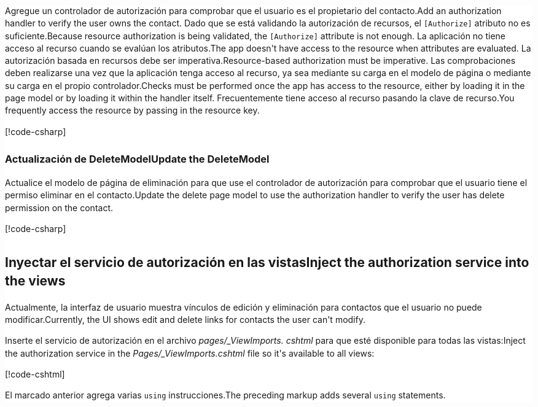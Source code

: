 <span data-ttu-id="1a4a5-238">Agregue un controlador de autorización para comprobar que el usuario es el propietario del contacto.</span><span class="sxs-lookup"><span data-stu-id="1a4a5-238">Add an authorization handler to verify the user owns the contact.</span></span> <span data-ttu-id="1a4a5-239">Dado que se está validando la autorización de recursos, el `[Authorize]` atributo no es suficiente.</span><span class="sxs-lookup"><span data-stu-id="1a4a5-239">Because resource authorization is being validated, the `[Authorize]` attribute is not enough.</span></span> <span data-ttu-id="1a4a5-240">La aplicación no tiene acceso al recurso cuando se evalúan los atributos.</span><span class="sxs-lookup"><span data-stu-id="1a4a5-240">The app doesn't have access to the resource when attributes are evaluated.</span></span> <span data-ttu-id="1a4a5-241">La autorización basada en recursos debe ser imperativa.</span><span class="sxs-lookup"><span data-stu-id="1a4a5-241">Resource-based authorization must be imperative.</span></span> <span data-ttu-id="1a4a5-242">Las comprobaciones deben realizarse una vez que la aplicación tenga acceso al recurso, ya sea mediante su carga en el modelo de página o mediante su carga en el propio controlador.</span><span class="sxs-lookup"><span data-stu-id="1a4a5-242">Checks must be performed once the app has access to the resource, either by loading it in the page model or by loading it within the handler itself.</span></span> <span data-ttu-id="1a4a5-243">Frecuentemente tiene acceso al recurso pasando la clave de recurso.</span><span class="sxs-lookup"><span data-stu-id="1a4a5-243">You frequently access the resource by passing in the resource key.</span></span>

[!code-csharp[](secure-data/samples/final3/Pages/Contacts/Edit.cshtml.cs?name=snippet)]

### <a name="update-the-deletemodel"></a><span data-ttu-id="1a4a5-244">Actualización de DeleteModel</span><span class="sxs-lookup"><span data-stu-id="1a4a5-244">Update the DeleteModel</span></span>

<span data-ttu-id="1a4a5-245">Actualice el modelo de página de eliminación para que use el controlador de autorización para comprobar que el usuario tiene el permiso eliminar en el contacto.</span><span class="sxs-lookup"><span data-stu-id="1a4a5-245">Update the delete page model to use the authorization handler to verify the user has delete permission on the contact.</span></span>

[!code-csharp[](secure-data/samples/final3/Pages/Contacts/Delete.cshtml.cs?name=snippet)]

## <a name="inject-the-authorization-service-into-the-views"></a><span data-ttu-id="1a4a5-246">Inyectar el servicio de autorización en las vistas</span><span class="sxs-lookup"><span data-stu-id="1a4a5-246">Inject the authorization service into the views</span></span>

<span data-ttu-id="1a4a5-247">Actualmente, la interfaz de usuario muestra vínculos de edición y eliminación para contactos que el usuario no puede modificar.</span><span class="sxs-lookup"><span data-stu-id="1a4a5-247">Currently, the UI shows edit and delete links for contacts the user can't modify.</span></span>

<span data-ttu-id="1a4a5-248">Inserte el servicio de autorización en el archivo *pages/_ViewImports. cshtml* para que esté disponible para todas las vistas:</span><span class="sxs-lookup"><span data-stu-id="1a4a5-248">Inject the authorization service in the *Pages/_ViewImports.cshtml* file so it's available to all views:</span></span>

[!code-cshtml[](secure-data/samples/final3/Pages/_ViewImports.cshtml?highlight=6-99)]

<span data-ttu-id="1a4a5-249">El marcado anterior agrega varias `using` instrucciones.</span><span class="sxs-lookup"><span data-stu-id="1a4a5-249">The preceding markup adds several `using` statements.</span></span>
